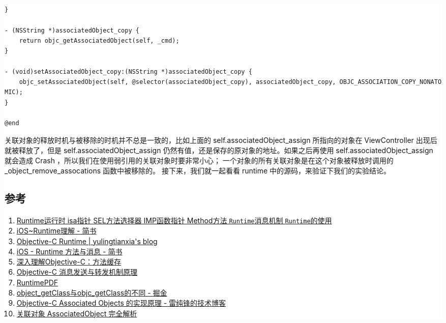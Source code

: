 ```objc
}

- (NSString *)associatedObject_copy {
    return objc_getAssociatedObject(self, _cmd);
}

- (void)setAssociatedObject_copy:(NSString *)associatedObject_copy {
    objc_setAssociatedObject(self, @selector(associatedObject_copy), associatedObject_copy, OBJC_ASSOCIATION_COPY_NONATOMIC);
}

@end

```

关联对象的释放时机与被移除的时机并不总是一致的，比如上面的 self.associatedObject_assign 所指向的对象在 ViewController 出现后就被释放了，但是 self.associatedObject_assign 仍然有值，还是保存的原对象的地址。如果之后再使用 self.associatedObject_assign 就会造成 Crash ，所以我们在使用弱引用的关联对象时要非常小心；
一个对象的所有关联对象是在这个对象被释放时调用的 _object_remove_assocations 函数中被移除的。
接下来，我们就一起看看 runtime 中的源码，来验证下我们的实验结论。


## 参考

1. [Runtime运行时 isa指针 SEL方法选择器 IMP函数指针 Method方法 `Runtime`消息机制 `Runtime`的使用](http://www.jianshu.com/p/d6a68575ce10)
2. [iOS~Runtime理解 - 简书](http://www.jianshu.com/p/927c8384855a)
3. [Objective-C Runtime | yulingtianxia's blog](http://yulingtianxia.com/blog/2014/11/05/objective-c-runtime/)
4. [iOS - Runtime 方法与消息 - 简书](https://www.jianshu.com/p/2bf7fedb86b6)
5. [深入理解Objective-C：方法缓存](https://tech.meituan.com/DiveIntoMethodCache.html)
6. [Objective-C 消息发送与转发机制原理](http://yulingtianxia.com/blog/2016/06/15/Objective-C-Message-Sending-and-Forwarding/)
7. [RuntimePDF](https://github.com/DeveloperErenLiu/RuntimePDF)
8. [object_getClass与objc_getClass的不同 - 掘金](https://juejin.im/post/5afaaf5df265da0ba567b2b2)
9. [Objective-C Associated Objects 的实现原理 - 雷纯锋的技术博客](http://blog.leichunfeng.com/blog/2015/06/26/objective-c-associated-objects-implementation-principle/)
10. [关联对象 AssociatedObject 完全解析](https://draveness.me/ao)

